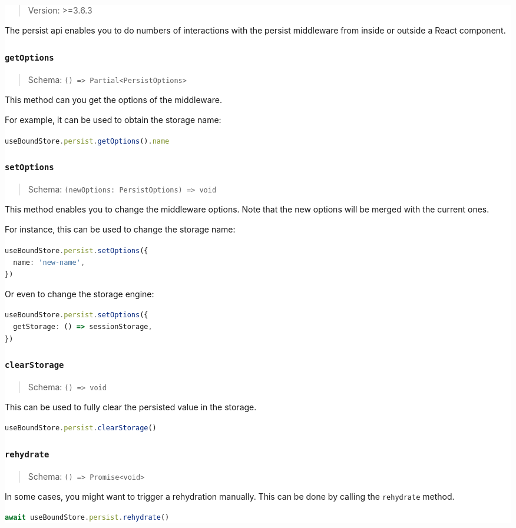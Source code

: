 > Version: >=3.6.3

The persist api enables you to do numbers of interactions with the persist middleware from inside or outside a React component.

### `getOptions`

> Schema: `() => Partial<PersistOptions>`

This method can you get the options of the middleware.

For example, it can be used to obtain the storage name:

```ts
useBoundStore.persist.getOptions().name
```

### `setOptions`

> Schema: `(newOptions: PersistOptions) => void`

This method enables you to change the middleware options. Note that the new options will be merged with the current ones.

For instance, this can be used to change the storage name:

```ts
useBoundStore.persist.setOptions({
  name: 'new-name',
})
```

Or even to change the storage engine:

```ts
useBoundStore.persist.setOptions({
  getStorage: () => sessionStorage,
})
```

### `clearStorage`

> Schema: `() => void`

This can be used to fully clear the persisted value in the storage.

```ts
useBoundStore.persist.clearStorage()
```

### `rehydrate`

> Schema: `() => Promise<void>`

In some cases, you might want to trigger a rehydration manually.
This can be done by calling the `rehydrate` method.

```ts
await useBoundStore.persist.rehydrate()
```

